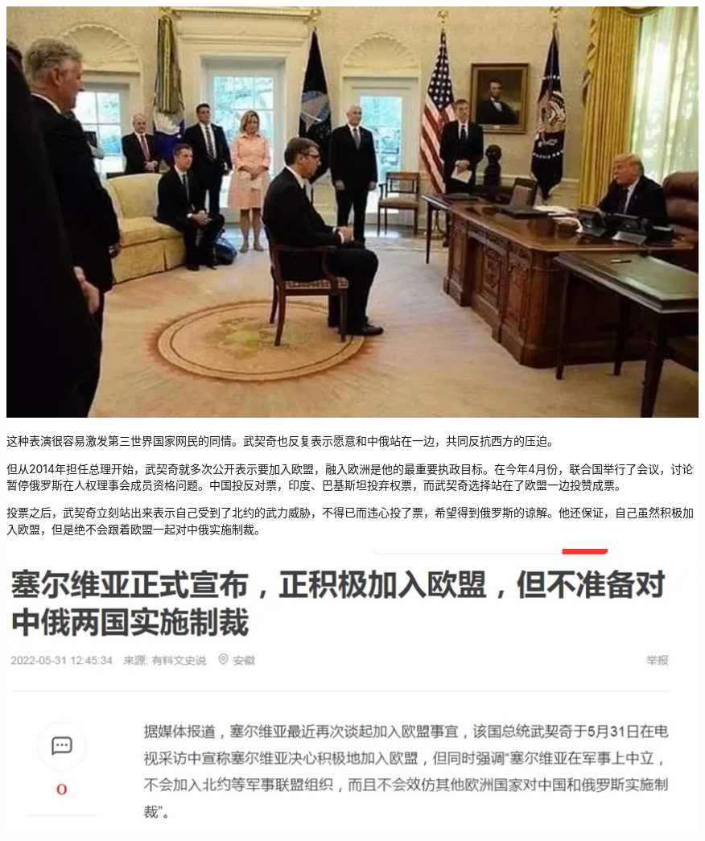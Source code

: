 ![](/images/btnews/0401_0500/0454/c225b741-b2f0-49f2-9ce0-16def9084ee7.webp)



这种表演很容易激发第三世界国家网民的同情。武契奇也反复表示愿意和中俄站在一边，共同反抗西方的压迫。


但从2014年担任总理开始，武契奇就多次公开表示要加入欧盟，融入欧洲是他的最重要执政目标。在今年4月份，联合国举行了会议，讨论暂停俄罗斯在人权理事会成员资格问题。中国投反对票，印度、巴基斯坦投弃权票，而武契奇选择站在了欧盟一边投赞成票。


投票之后，武契奇立刻站出来表示自己受到了北约的武力威胁，不得已而违心投了票，希望得到俄罗斯的谅解。他还保证，自己虽然积极加入欧盟，但是绝不会跟着欧盟一起对中俄实施制裁。



![](/images/btnews/0401_0500/0454/7fc1ae36-9c92-42d1-bd64-5dae3c673231.webp)

